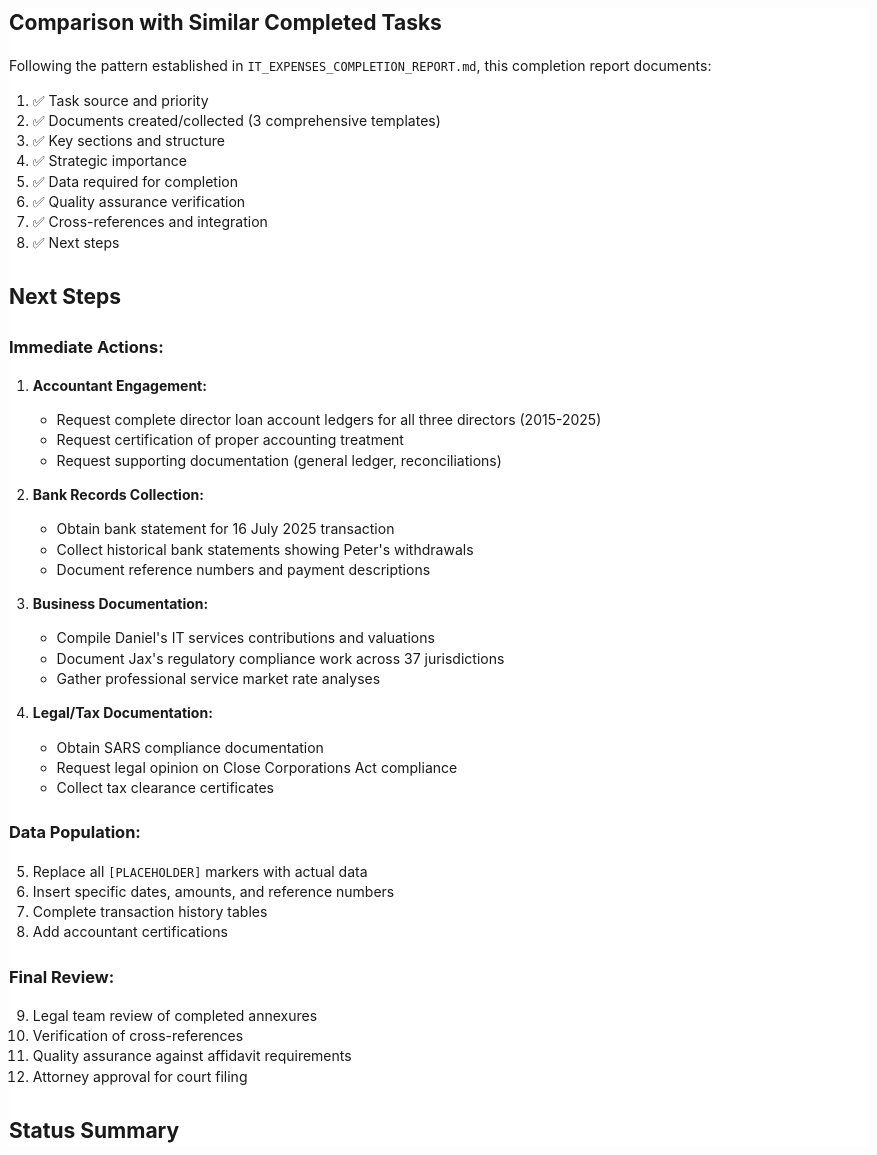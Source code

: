 ## Comparison with Similar Completed Tasks

Following the pattern established in `IT_EXPENSES_COMPLETION_REPORT.md`, this completion report documents:

1. ✅ Task source and priority
2. ✅ Documents created/collected (3 comprehensive templates)
3. ✅ Key sections and structure
4. ✅ Strategic importance
5. ✅ Data required for completion
6. ✅ Quality assurance verification
7. ✅ Cross-references and integration
8. ✅ Next steps

## Next Steps

### Immediate Actions:
1. **Accountant Engagement:**
   - Request complete director loan account ledgers for all three directors (2015-2025)
   - Request certification of proper accounting treatment
   - Request supporting documentation (general ledger, reconciliations)

2. **Bank Records Collection:**
   - Obtain bank statement for 16 July 2025 transaction
   - Collect historical bank statements showing Peter's withdrawals
   - Document reference numbers and payment descriptions

3. **Business Documentation:**
   - Compile Daniel's IT services contributions and valuations
   - Document Jax's regulatory compliance work across 37 jurisdictions
   - Gather professional service market rate analyses

4. **Legal/Tax Documentation:**
   - Obtain SARS compliance documentation
   - Request legal opinion on Close Corporations Act compliance
   - Collect tax clearance certificates

### Data Population:
5. Replace all `[PLACEHOLDER]` markers with actual data
6. Insert specific dates, amounts, and reference numbers
7. Complete transaction history tables
8. Add accountant certifications

### Final Review:
9. Legal team review of completed annexures
10. Verification of cross-references
11. Quality assurance against affidavit requirements
12. Attorney approval for court filing

## Status Summary
